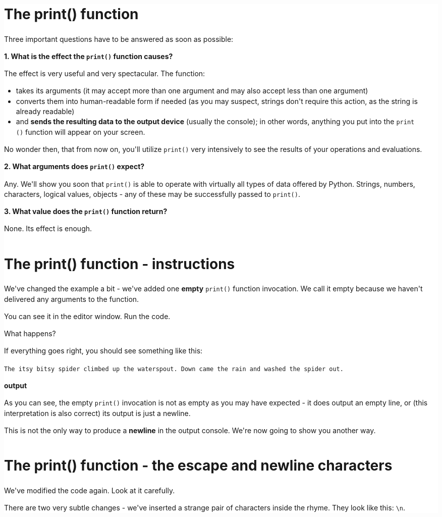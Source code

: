 # The print() function

Three important questions have to be answered as soon as possible:

**1. What is the effect the `print()` function causes?**

The effect is very useful and very spectacular. The function:

-   takes its arguments (it may accept more than one argument and may also accept less than one argument)
-   converts them into human-readable form if needed (as you may suspect, strings don't require this action, as the string is already readable)
-   and **sends the resulting data to the output device** (usually the console); in other words, anything you put into the `print()` function will appear on your screen.

No wonder then, that from now on, you'll utilize `print()` very intensively to see the results of your operations and evaluations.

  

**2. What arguments does `print()` expect?**

Any. We'll show you soon that `print()` is able to operate with virtually all types of data offered by Python. Strings, numbers, characters, logical values, objects - any of these may be successfully passed to `print()`.

**3. What value does the `print()` function return?**

None. Its effect is enough.

# The print() function - instructions

We've changed the example a bit - we've added one **empty** `print()` function invocation. We call it empty because we haven't delivered any arguments to the function.

You can see it in the editor window. Run the code.

What happens?

If everything goes right, you should see something like this:

`The itsy bitsy spider climbed up the waterspout. Down came the rain and washed the spider out.`

**output**

As you can see, the empty `print()` invocation is not as empty as you may have expected - it does output an empty line, or (this interpretation is also correct) its output is just a newline.

This is not the only way to produce a **newline** in the output console. We're now going to show you another way.

# The print() function - the escape and newline characters

We've modified the code again. Look at it carefully.

There are two very subtle changes - we've inserted a strange pair of characters inside the rhyme. They look like this: `\n`.
